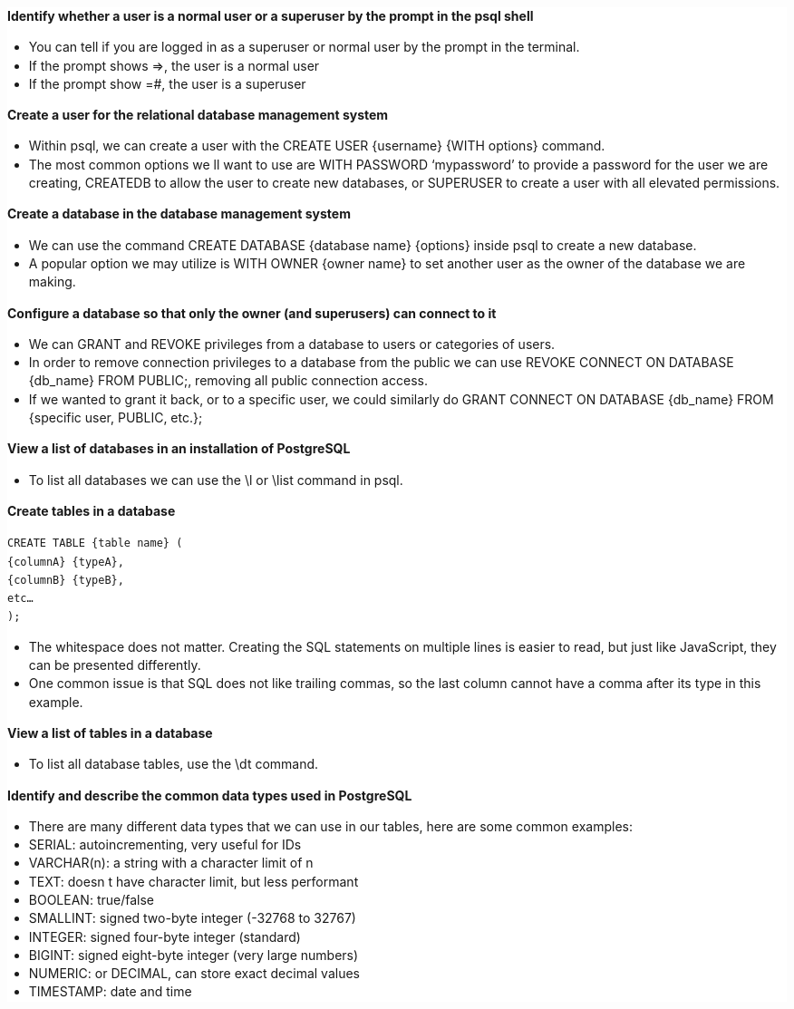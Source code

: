 **Identify whether a user is a normal user or a superuser by the prompt in the psql shell**

-   You can tell if you are logged in as a superuser or normal user by the prompt in the terminal.
-   If the prompt shows =>, the user is a normal user
-   If the prompt show =#, the user is a superuser

**Create a user for the relational database management system**

-   Within psql, we can create a user with the CREATE USER {username} {WITH options} command.
-   The most common options we ll want to use are WITH PASSWORD ‘mypassword’ to provide a password for the user we are creating, CREATEDB to allow the user to create new databases, or SUPERUSER to create a user with all elevated permissions.

**Create a database in the database management system**

-   We can use the command CREATE DATABASE {database name} {options} inside psql to create a new database.
-   A popular option we may utilize is WITH OWNER {owner name} to set another user as the owner of the database we are making.

**Configure a database so that only the owner (and superusers) can connect to it**

-   We can GRANT and REVOKE privileges from a database to users or categories of users.
-   In order to remove connection privileges to a database from the public we can use REVOKE CONNECT ON DATABASE {db_name} FROM PUBLIC;, removing all public connection access.
-   If we wanted to grant it back, or to a specific user, we could similarly do GRANT CONNECT ON DATABASE {db_name} FROM {specific user, PUBLIC, etc.};

**View a list of databases in an installation of PostgreSQL**

-   To list all databases we can use the \l or \list command in psql.

**Create tables in a database**

```
CREATE TABLE {table name} (
{columnA} {typeA},
{columnB} {typeB},
etc…
);
```

-   The whitespace does not matter. Creating the SQL statements on multiple lines is easier to read, but just like JavaScript, they can be presented differently.
-   One common issue is that SQL does not like trailing commas, so the last column cannot have a comma after its type in this example.

**View a list of tables in a database**

-   To list all database tables, use the \dt command.

**Identify and describe the common data types used in PostgreSQL**

-   There are many different data types that we can use in our tables, here are some common examples:
-   SERIAL: autoincrementing, very useful for IDs
-   VARCHAR(n): a string with a character limit of n
-   TEXT: doesn t have character limit, but less performant
-   BOOLEAN: true/false
-   SMALLINT: signed two-byte integer (-32768 to 32767)
-   INTEGER: signed four-byte integer (standard)
-   BIGINT: signed eight-byte integer (very large numbers)
-   NUMERIC: or DECIMAL, can store exact decimal values
-   TIMESTAMP: date and time
